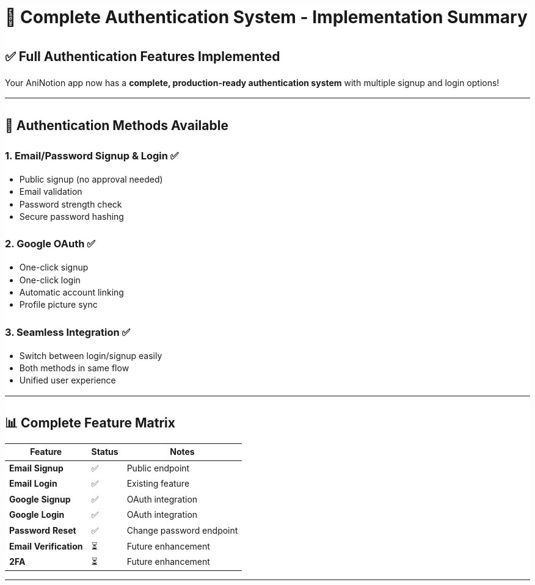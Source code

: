 # 🎉 Complete Authentication System - Implementation Summary

## ✅ Full Authentication Features Implemented

Your AniNotion app now has a **complete, production-ready authentication system** with multiple signup and login options!

---

## 🔐 Authentication Methods Available

### 1. Email/Password Signup & Login ✅
- Public signup (no approval needed)
- Email validation
- Password strength check
- Secure password hashing

### 2. Google OAuth ✅
- One-click signup
- One-click login
- Automatic account linking
- Profile picture sync

### 3. Seamless Integration ✅
- Switch between login/signup easily
- Both methods in same flow
- Unified user experience

---

## 📊 Complete Feature Matrix

| Feature | Status | Notes |
|---------|--------|-------|
| **Email Signup** | ✅ | Public endpoint |
| **Email Login** | ✅ | Existing feature |
| **Google Signup** | ✅ | OAuth integration |
| **Google Login** | ✅ | OAuth integration |
| **Password Reset** | ✅ | Change password endpoint |
| **Email Verification** | ⏳ | Future enhancement |
| **2FA** | ⏳ | Future enhancement |

---
